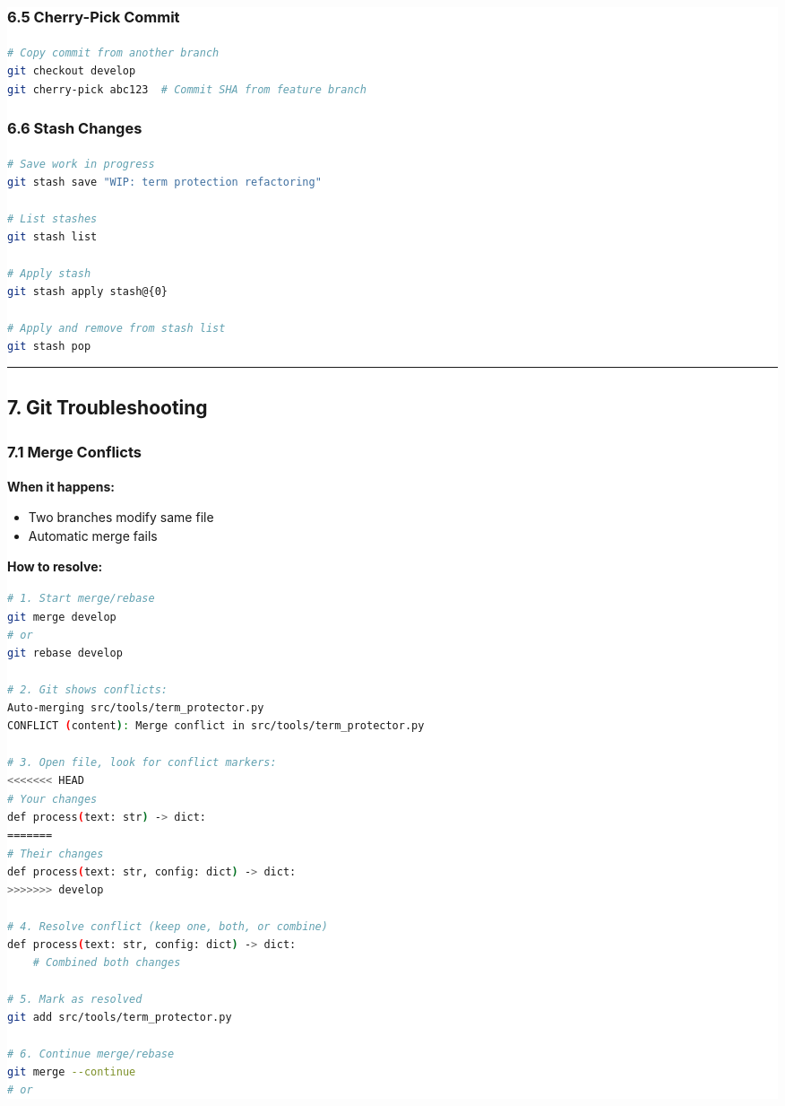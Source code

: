 ### 6.5 Cherry-Pick Commit

```bash
# Copy commit from another branch
git checkout develop
git cherry-pick abc123  # Commit SHA from feature branch
```

### 6.6 Stash Changes

```bash
# Save work in progress
git stash save "WIP: term protection refactoring"

# List stashes
git stash list

# Apply stash
git stash apply stash@{0}

# Apply and remove from stash list
git stash pop
```

---

## 7. Git Troubleshooting

### 7.1 Merge Conflicts

**When it happens:**
- Two branches modify same file
- Automatic merge fails

**How to resolve:**

```bash
# 1. Start merge/rebase
git merge develop
# or
git rebase develop

# 2. Git shows conflicts:
Auto-merging src/tools/term_protector.py
CONFLICT (content): Merge conflict in src/tools/term_protector.py

# 3. Open file, look for conflict markers:
<<<<<<< HEAD
# Your changes
def process(text: str) -> dict:
=======
# Their changes
def process(text: str, config: dict) -> dict:
>>>>>>> develop

# 4. Resolve conflict (keep one, both, or combine)
def process(text: str, config: dict) -> dict:
    # Combined both changes

# 5. Mark as resolved
git add src/tools/term_protector.py

# 6. Continue merge/rebase
git merge --continue
# or
```